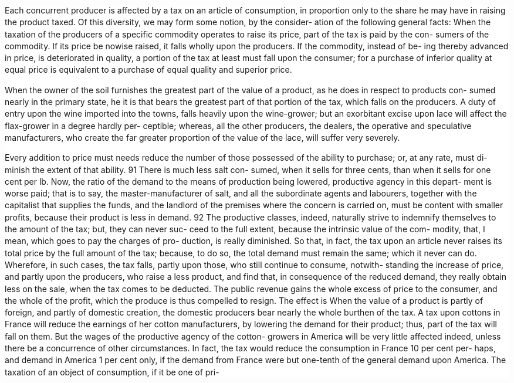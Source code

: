 Each concurrent producer is affected by a tax on an article of
consumption, in proportion only to the share he may have in
raising the product taxed.
Of this diversity, we may form some notion, by the consider-
ation of the following general facts:
When the taxation of the producers of a specific commodity
operates to raise its price, part of the tax is paid by the con-
sumers of the commodity. If its price be nowise raised, it falls
wholly upon the producers. If the commodity, instead of be-
ing thereby advanced in price, is deteriorated in quality, a
portion of the tax at least must fall upon the consumer; for a
purchase of inferior quality at equal price is equivalent to a
purchase of equal quality and superior price.

When the owner of the soil furnishes the greatest part of the value of a product, as he does in respect to products con-
sumed nearly in the primary state, he it is that bears the greatest part of that portion of the tax, which falls on the producers. A duty of entry upon the wine imported into the towns,
falls heavily upon the wine-grower; but an exorbitant excise
upon lace will affect the flax-grower in a degree hardly per-
ceptible; whereas, all the other producers, the dealers, the
operative and speculative manufacturers, who create the far
greater proportion of the value of the lace, will suffer very
severely.

Every addition to price must needs reduce the number of those
possessed of the ability to purchase; or, at any rate, must di-
minish the extent of that ability. 91 There is much less salt con-
sumed, when it sells for three cents, than when it sells for one
cent per lb. Now, the ratio of the demand to the means of
production being lowered, productive agency in this depart-
ment is worse paid; that is to say, the master-manufacturer of
salt, and all the subordinate agents and labourers, together
with the capitalist that supplies the funds, and the landlord of
the premises where the concern is carried on, must be content
with smaller profits, because their product is less in demand. 92
The productive classes, indeed, naturally strive to indemnify
themselves to the amount of the tax; but, they can never suc-
ceed to the full extent, because the intrinsic value of the com-
modity, that, I mean, which goes to pay the charges of pro-
duction, is really diminished. So that, in fact, the tax upon an
article never raises its total price by the full amount of the
tax; because, to do so, the total demand must remain the same;
which it never can do. Wherefore, in such cases, the tax falls,
partly upon those, who still continue to consume, notwith-
standing the increase of price, and partly upon the producers,
who raise a less product, and find that, in consequence of the
reduced demand, they really obtain less on the sale, when the
tax comes to be deducted. The public revenue gains the whole
excess of price to the consumer, and the whole of the profit,
which the produce is thus compelled to resign. The effect is
When the value of a product is partly of foreign, and partly of
domestic creation, the domestic producers bear nearly the
whole burthen of the tax. A tax upon cottons in France will
reduce the earnings of her cotton manufacturers, by lowering
the demand for their product; thus, part of the tax will fall on
them. But the wages of the productive agency of the cotton-
growers in America will be very little affected indeed, unless
there be a concurrence of other circumstances. In fact, the tax
would reduce the consumption in France 10 per cent per-
haps, and demand in America 1 per cent only, if the demand
from France were but one-tenth of the general demand upon
America.
The taxation of an object of consumption, if it be one of pri-